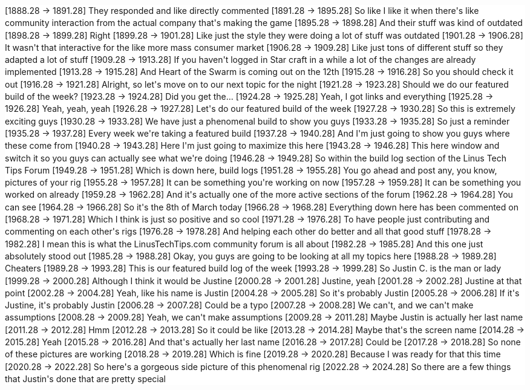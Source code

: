 [1888.28 → 1891.28] They responded and like directly commented
[1891.28 → 1895.28] So like I like it when there's like community interaction from the actual company that's making the game
[1895.28 → 1898.28] And their stuff was kind of outdated
[1898.28 → 1899.28] Right
[1899.28 → 1901.28] Like just the style they were doing a lot of stuff was outdated
[1901.28 → 1906.28] It wasn't that interactive for the like more mass consumer market
[1906.28 → 1909.28] Like just tons of different stuff so they adapted a lot of stuff
[1909.28 → 1913.28] If you haven't logged in Star craft in a while a lot of the changes are already implemented
[1913.28 → 1915.28] And Heart of the Swarm is coming out on the 12th
[1915.28 → 1916.28] So you should check it out
[1916.28 → 1921.28] Alright, so let's move on to our next topic for the night
[1921.28 → 1923.28] Should we do our featured build of the week?
[1923.28 → 1924.28] Did you get the...
[1924.28 → 1925.28] Yeah, I got links and everything
[1925.28 → 1926.28] Yeah, yeah, yeah
[1926.28 → 1927.28] Let's do our featured build of the week
[1927.28 → 1930.28] So this is extremely exciting guys
[1930.28 → 1933.28] We have just a phenomenal build to show you guys
[1933.28 → 1935.28] So just a reminder
[1935.28 → 1937.28] Every week we're taking a featured build
[1937.28 → 1940.28] And I'm just going to show you guys where these come from
[1940.28 → 1943.28] Here I'm just going to maximize this here
[1943.28 → 1946.28] This here window and switch it so you guys can actually see what we're doing
[1946.28 → 1949.28] So within the build log section of the Linus Tech Tips Forum
[1949.28 → 1951.28] Which is down here, build logs
[1951.28 → 1955.28] You go ahead and post any, you know, pictures of your rig
[1955.28 → 1957.28] It can be something you're working on now
[1957.28 → 1959.28] It can be something you worked on already
[1959.28 → 1962.28] And it's actually one of the more active sections of the forum
[1962.28 → 1964.28] You can see
[1964.28 → 1966.28] So it's the 8th of March today
[1966.28 → 1968.28] Everything down here has been commented on
[1968.28 → 1971.28] Which I think is just so positive and so cool
[1971.28 → 1976.28] To have people just contributing and commenting on each other's rigs
[1976.28 → 1978.28] And helping each other do better and all that good stuff
[1978.28 → 1982.28] I mean this is what the LinusTechTips.com community forum is all about
[1982.28 → 1985.28] And this one just absolutely stood out
[1985.28 → 1988.28] Okay, you guys are going to be looking at all my topics here
[1988.28 → 1989.28] Cheaters
[1989.28 → 1993.28] This is our featured build log of the week
[1993.28 → 1999.28] So Justin C. is the man or lady
[1999.28 → 2000.28] Although I think it would be Justine
[2000.28 → 2001.28] Justine, yeah
[2001.28 → 2002.28] Justine at that point
[2002.28 → 2004.28] Yeah, like his name is Justin
[2004.28 → 2005.28] So it's probably Justin
[2005.28 → 2006.28] If it's Justine, it's probably Justin
[2006.28 → 2007.28] Could be a typo
[2007.28 → 2008.28] We can't, and we can't make assumptions
[2008.28 → 2009.28] Yeah, we can't make assumptions
[2009.28 → 2011.28] Maybe Justin is actually her last name
[2011.28 → 2012.28] Hmm
[2012.28 → 2013.28] So it could be like
[2013.28 → 2014.28] Maybe that's the screen name
[2014.28 → 2015.28] Yeah
[2015.28 → 2016.28] And that's actually her last name
[2016.28 → 2017.28] Could be
[2017.28 → 2018.28] So none of these pictures are working
[2018.28 → 2019.28] Which is fine
[2019.28 → 2020.28] Because I was ready for that this time
[2020.28 → 2022.28] So here's a gorgeous side picture of this phenomenal rig
[2022.28 → 2024.28] So there are a few things that Justin's done that are pretty special